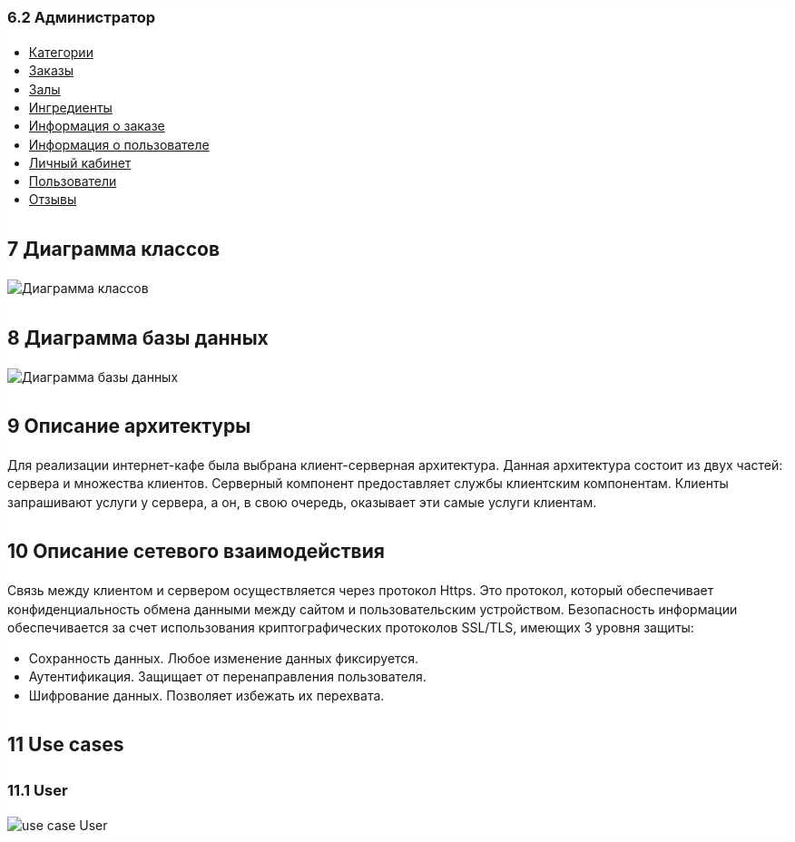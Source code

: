 ### 6.2 Администратор <a name="6.2"></a>
* [Категории](https://github.com/MatPLay/TAHAN/tree/main/Mockups/admin/%D0%9A%D0%B0%D1%82%D0%B5%D0%B3%D0%BE%D1%80%D0%B8%D0%B8.PNG)
* [Заказы](https://github.com/MatPLay/TAHAN/tree/main/Mockups/admin/%D0%B7%D0%B0%D0%BA%D0%B0%D0%B7%D1%8B.PNG)
* [Залы](https://github.com/MatPLay/TAHAN/tree/main/Mockups/admin/%D0%B7%D0%B0%D0%BB%D1%8B.PNG)
* [Ингредиенты](https://github.com/MatPLay/TAHAN/tree/main/Mockups/admin/%D0%B8%D0%BD%D0%B3%D1%80%D0%B8%D0%B4%D0%B8%D0%B5%D0%BD%D1%82%D1%8B.PNG)
* [Информация о заказе](https://github.com/MatPLay/TAHAN/tree/main/Mockups/admin/%D0%B8%D0%BD%D1%84%D0%BE%D1%80%D0%BC%D0%B0%D1%86%D0%B8%D1%8F%20%D0%BE%20%D0%B7%D0%B0%D0%BA%D0%B0%D0%B7%D0%B5.PNG)
* [Информация о пользователе](https://github.com/MatPLay/TAHAN/tree/main/Mockups/admin/%D0%B8%D0%BD%D1%84%D0%BE%D1%80%D0%BC%D0%B0%D1%86%D0%B8%D1%8F%20%D0%BE%20%D0%BF%D0%BE%D0%BB%D1%8C%D0%B7%D0%BE%D0%B2%D0%B0%D1%82%D0%B5%D0%BB%D0%B5.PNG)
* [Личный кабинет](https://github.com/MatPLay/TAHAN/tree/main/Mockups/admin/%D0%BB%D0%B8%D1%87%D0%BD%D1%8B%D0%B9%20%D0%BA%D0%B0%D0%B1%D0%B8%D0%BD%D0%B5%D1%82.PNG)
* [Пользователи](https://github.com/MatPLay/TAHAN/tree/main/Mockups/admin/%D0%BF%D0%BE%D0%BB%D1%8C%D0%B7%D0%BE%D0%B2%D0%B0%D1%82%D0%B5%D0%BB%D0%B8.PNG)
* [Отзывы](../Mockups/admin/reviews.PNG)

## 7 Диаграмма классов <a name="7"></a>
![Диаграмма классов](https://github.com/MatPLay/TAHAN/tree/main/Diagrams/class%20diagram.png)

## 8 Диаграмма базы данных <a name="8"></a>
![Диаграмма базы данных](https://github.com/MatPLay/TAHAN/tree/main/Diagrams/data%20base%20diagram.png)

## 9 Описание архитектуры <a name="9"></a>
Для реализации интернет-кафе была выбрана клиент-серверная архитектура. Данная архитектура состоит из двух частей: сервера и множества клиентов. Серверный компонент предоставляет службы клиентским компонентам. Клиенты запрашивают услуги у сервера, а он, в свою очередь, оказывает эти самые услуги клиентам.

## 10 Описание сетевого взаимодействия <a name="10"></a>
Связь между клиентом и сервером осуществляется через протокол Https. Это протокол, который обеспечивает конфиденциальность обмена данными между сайтом и пользовательским устройством. Безопасность информации обеспечивается за счет использования криптографических протоколов SSL/TLS, имеющих 3 уровня защиты:
* Сохранность данных. Любое изменение данных фиксируется.
* Аутентификация. Защищает от перенаправления пользователя.
* Шифрование данных. Позволяет избежать их перехвата.

## 11 Use cases <a name="11"></a>

### 11.1 User <a name="11.1"></a>
![use case User](https://github.com/MatPLay/TAHAN/tree/main/Diagrams/use%20case%20user.png)
